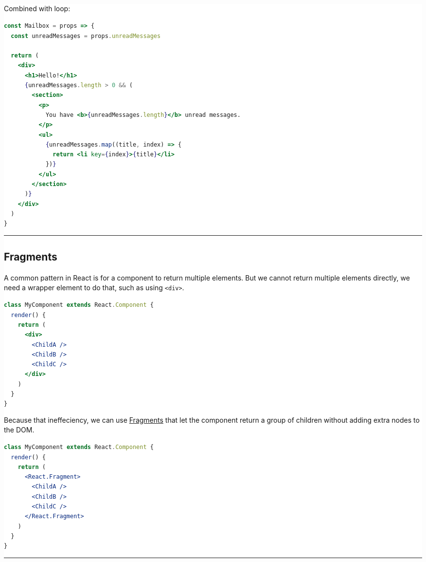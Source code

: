 ```jsx
```

Combined with loop:

```jsx
const Mailbox = props => {
  const unreadMessages = props.unreadMessages

  return (
    <div>
      <h1>Hello!</h1>
      {unreadMessages.length > 0 && (
        <section>
          <p>
            You have <b>{unreadMessages.length}</b> unread messages.
          </p>
          <ul>
            {unreadMessages.map((title, index) => {
              return <li key={index}>{title}</li>
            })}
          </ul>
        </section>
      )}
    </div>
  )
}
```

---

## Fragments

A common pattern in React is for a component to return multiple elements. But we cannot return multiple elements directly, we need a wrapper element to do that, such as using `<div>`.

```jsx
class MyComponent extends React.Component {
  render() {
    return (
      <div>
        <ChildA />
        <ChildB />
        <ChildC />
      </div>
    )
  }
}
```

Because that ineffeciency, we can use [Fragments](https://reactjs.org/docs/fragments.html) that let the component return a group of children without adding extra nodes to the DOM.

```jsx
class MyComponent extends React.Component {
  render() {
    return (
      <React.Fragment>
        <ChildA />
        <ChildB />
        <ChildC />
      </React.Fragment>
    )
  }
}
```

---